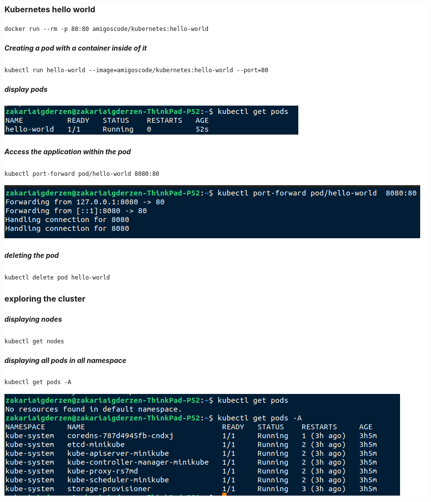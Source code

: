 ### Kubernetes hello world

```
docker run --rm -p 80:80 amigoscode/kubernetes:hello-world
```

##### Creating a pod with a container inside of it 

```
kubectl run hello-world --image=amigoscode/kubernetes:hello-world --port=80
```
##### display pods

![display pods.png](images%2Fdisplay%20pods.png)

##### Access the application within the pod

```
kubectl port-forward pod/hello-world 8080:80
```
![port-forward.png](images%2Fport-forward.png)

##### deleting the pod
```
kubectl delete pod hello-world
```

### exploring the cluster

##### displaying nodes
```
kubectl get nodes
```

##### displaying all pods in all namespace

```
kubectl get pods -A
```

![display all pods.png](images%2Fdisplay%20all%20pods.png)
